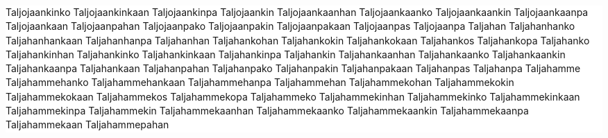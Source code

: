 Taljojaankinko
Taljojaankinkaan
Taljojaankinpa
Taljojaankin
Taljojaankaanhan
Taljojaankaanko
Taljojaankaankin
Taljojaankaanpa
Taljojaankaan
Taljojaanpahan
Taljojaanpako
Taljojaanpakin
Taljojaanpakaan
Taljojaanpas
Taljojaanpa
Taljahan
Taljahanhanko
Taljahanhankaan
Taljahanhanpa
Taljahanhan
Taljahankohan
Taljahankokin
Taljahankokaan
Taljahankos
Taljahankopa
Taljahanko
Taljahankinhan
Taljahankinko
Taljahankinkaan
Taljahankinpa
Taljahankin
Taljahankaanhan
Taljahankaanko
Taljahankaankin
Taljahankaanpa
Taljahankaan
Taljahanpahan
Taljahanpako
Taljahanpakin
Taljahanpakaan
Taljahanpas
Taljahanpa
Taljahamme
Taljahammehanko
Taljahammehankaan
Taljahammehanpa
Taljahammehan
Taljahammekohan
Taljahammekokin
Taljahammekokaan
Taljahammekos
Taljahammekopa
Taljahammeko
Taljahammekinhan
Taljahammekinko
Taljahammekinkaan
Taljahammekinpa
Taljahammekin
Taljahammekaanhan
Taljahammekaanko
Taljahammekaankin
Taljahammekaanpa
Taljahammekaan
Taljahammepahan